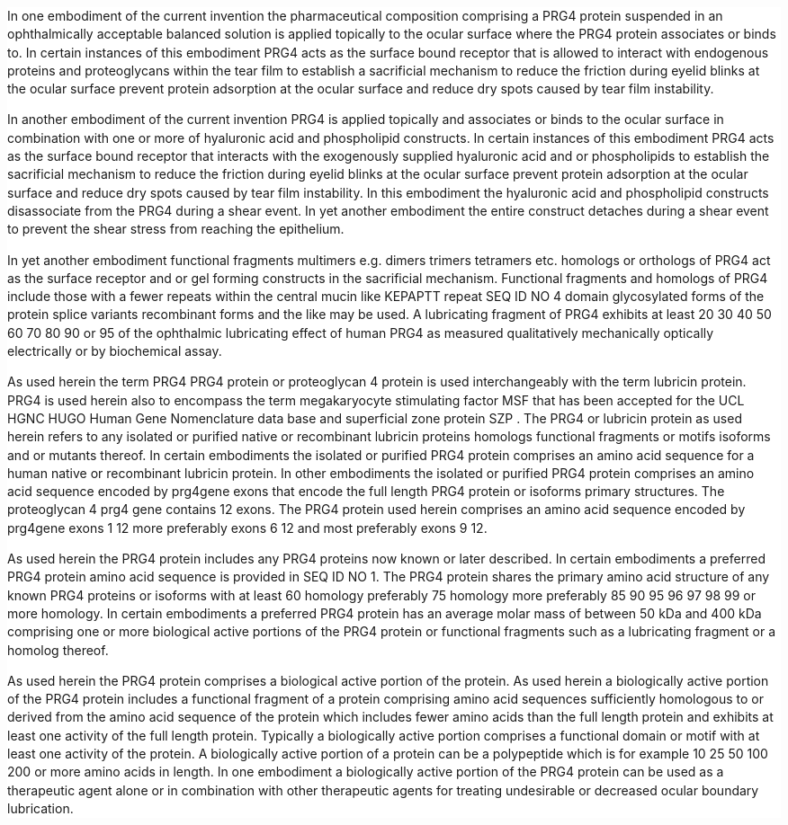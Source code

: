 In one embodiment of the current invention the pharmaceutical composition comprising a PRG4 protein suspended in an ophthalmically acceptable balanced solution is applied topically to the ocular surface where the PRG4 protein associates or binds to. In certain instances of this embodiment PRG4 acts as the surface bound receptor that is allowed to interact with endogenous proteins and proteoglycans within the tear film to establish a sacrificial mechanism to reduce the friction during eyelid blinks at the ocular surface prevent protein adsorption at the ocular surface and reduce dry spots caused by tear film instability.

In another embodiment of the current invention PRG4 is applied topically and associates or binds to the ocular surface in combination with one or more of hyaluronic acid and phospholipid constructs. In certain instances of this embodiment PRG4 acts as the surface bound receptor that interacts with the exogenously supplied hyaluronic acid and or phospholipids to establish the sacrificial mechanism to reduce the friction during eyelid blinks at the ocular surface prevent protein adsorption at the ocular surface and reduce dry spots caused by tear film instability. In this embodiment the hyaluronic acid and phospholipid constructs disassociate from the PRG4 during a shear event. In yet another embodiment the entire construct detaches during a shear event to prevent the shear stress from reaching the epithelium.

In yet another embodiment functional fragments multimers e.g. dimers trimers tetramers etc. homologs or orthologs of PRG4 act as the surface receptor and or gel forming constructs in the sacrificial mechanism. Functional fragments and homologs of PRG4 include those with a fewer repeats within the central mucin like KEPAPTT repeat SEQ ID NO 4 domain glycosylated forms of the protein splice variants recombinant forms and the like may be used. A lubricating fragment of PRG4 exhibits at least 20 30 40 50 60 70 80 90 or 95 of the ophthalmic lubricating effect of human PRG4 as measured qualitatively mechanically optically electrically or by biochemical assay.

As used herein the term PRG4 PRG4 protein or proteoglycan 4 protein is used interchangeably with the term lubricin protein. PRG4 is used herein also to encompass the term megakaryocyte stimulating factor MSF that has been accepted for the UCL HGNC HUGO Human Gene Nomenclature data base and superficial zone protein SZP . The PRG4 or lubricin protein as used herein refers to any isolated or purified native or recombinant lubricin proteins homologs functional fragments or motifs isoforms and or mutants thereof. In certain embodiments the isolated or purified PRG4 protein comprises an amino acid sequence for a human native or recombinant lubricin protein. In other embodiments the isolated or purified PRG4 protein comprises an amino acid sequence encoded by prg4gene exons that encode the full length PRG4 protein or isoforms primary structures. The proteoglycan 4 prg4 gene contains 12 exons. The PRG4 protein used herein comprises an amino acid sequence encoded by prg4gene exons 1 12 more preferably exons 6 12 and most preferably exons 9 12.

As used herein the PRG4 protein includes any PRG4 proteins now known or later described. In certain embodiments a preferred PRG4 protein amino acid sequence is provided in SEQ ID NO 1. The PRG4 protein shares the primary amino acid structure of any known PRG4 proteins or isoforms with at least 60 homology preferably 75 homology more preferably 85 90 95 96 97 98 99 or more homology. In certain embodiments a preferred PRG4 protein has an average molar mass of between 50 kDa and 400 kDa comprising one or more biological active portions of the PRG4 protein or functional fragments such as a lubricating fragment or a homolog thereof.

As used herein the PRG4 protein comprises a biological active portion of the protein. As used herein a biologically active portion of the PRG4 protein includes a functional fragment of a protein comprising amino acid sequences sufficiently homologous to or derived from the amino acid sequence of the protein which includes fewer amino acids than the full length protein and exhibits at least one activity of the full length protein. Typically a biologically active portion comprises a functional domain or motif with at least one activity of the protein. A biologically active portion of a protein can be a polypeptide which is for example 10 25 50 100 200 or more amino acids in length. In one embodiment a biologically active portion of the PRG4 protein can be used as a therapeutic agent alone or in combination with other therapeutic agents for treating undesirable or decreased ocular boundary lubrication.
